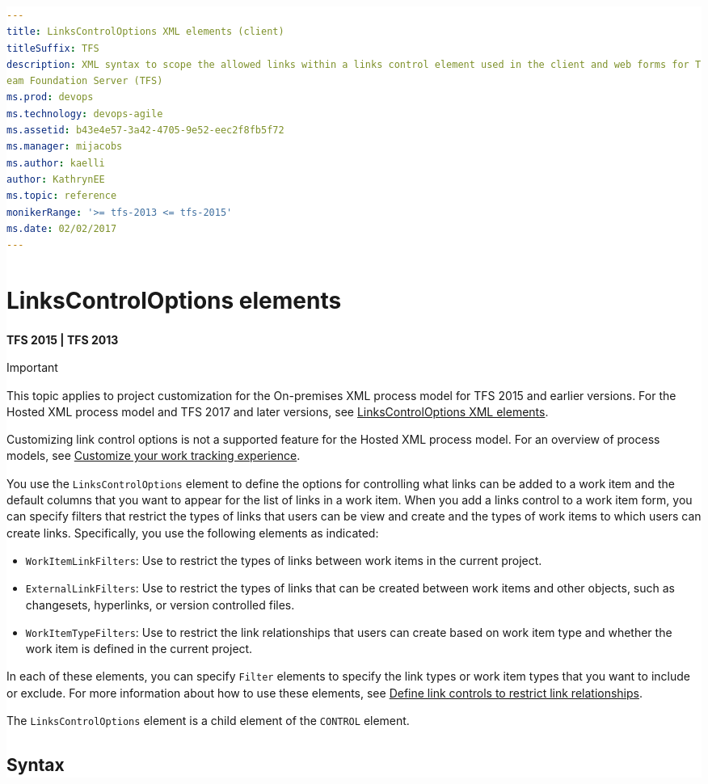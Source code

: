 ```yaml
---
title: LinksControlOptions XML elements (client) 
titleSuffix: TFS  
description: XML syntax to scope the allowed links within a links control element used in the client and web forms for Team Foundation Server (TFS)  
ms.prod: devops
ms.technology: devops-agile
ms.assetid: b43e4e57-3a42-4705-9e52-eec2f8fb5f72
ms.manager: mijacobs
ms.author: kaelli
author: KathrynEE
ms.topic: reference
monikerRange: '>= tfs-2013 <= tfs-2015'
ms.date: 02/02/2017
---
```


# LinksControlOptions elements

**TFS 2015 | TFS 2013**

> [!IMPORTANT]  
>This topic applies to project customization for the On-premises XML process model for TFS 2015 and earlier versions. For the Hosted XML process model and TFS 2017 and later versions, see [LinksControlOptions XML elements](linkscontroloptions-xml-elements.md).  
>
>Customizing link control options is not a supported feature for the Hosted XML process model. For an overview of process models, see [Customize your work tracking experience](../customize-work.md).  


You use the `LinksControlOptions` element to define the options for controlling what links can be added to a work item and the default columns that you want to appear for the list of links in a work item. When you add a links control to a work item form, you can specify filters that restrict the types of links that users can be view and create and the types of work items to which users can create links. Specifically, you use the following elements as indicated:  
  
-   `WorkItemLinkFilters`: Use to restrict the types of links between work items in the current project.  
  
-   `ExternalLinkFilters`: Use to restrict the types of links that can be created between work items and other objects, such as changesets, hyperlinks, or version controlled files.  
  
-   `WorkItemTypeFilters`: Use to restrict the link relationships that users can create based on work item type and whether the work item is defined in the current project.  
  
In each of these elements, you can specify `Filter` elements to specify the link types or work item types that you want to include or exclude. For more information about how to use these elements, see [Define link controls to restrict link relationships](define-link-controls.md).  
  
The `LinksControlOptions` element is a child element of the `CONTROL` element.  
  

## Syntax  
  